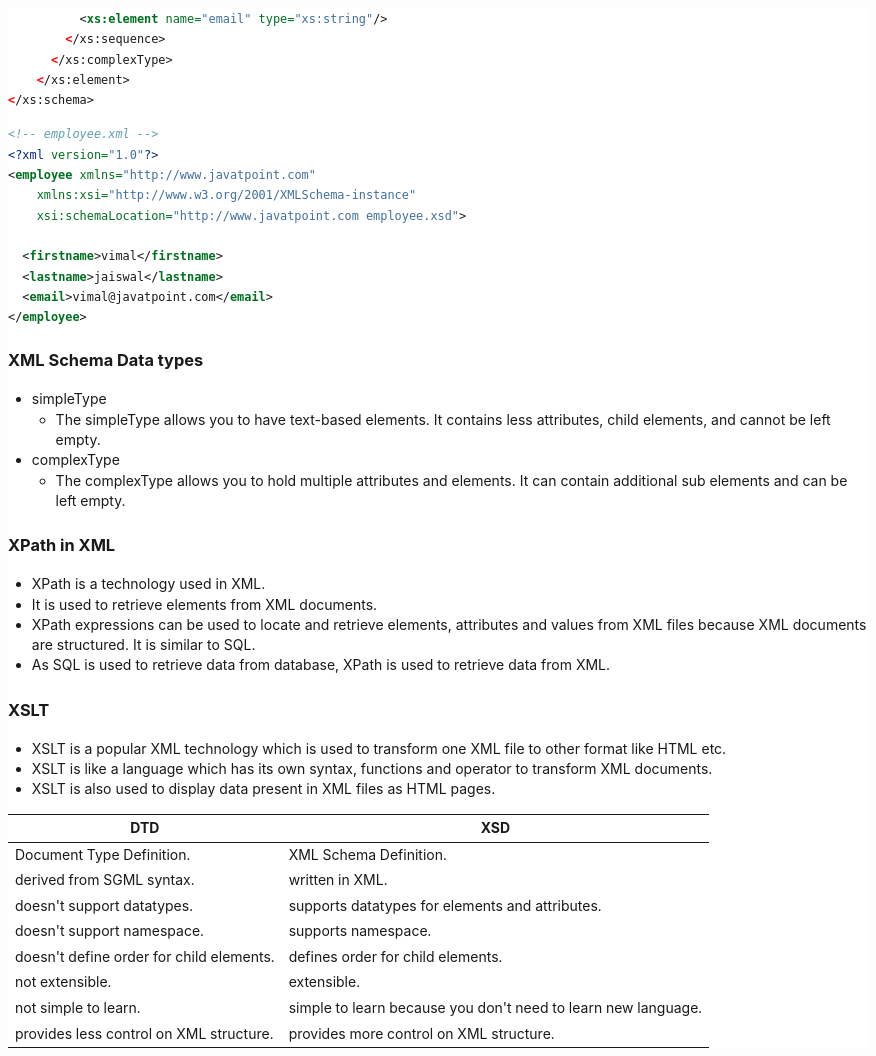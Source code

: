 ```xml
          <xs:element name="email" type="xs:string"/>
        </xs:sequence>
      </xs:complexType>
    </xs:element>
</xs:schema>
```

```xml
<!-- employee.xml -->
<?xml version="1.0"?>
<employee xmlns="http://www.javatpoint.com"
    xmlns:xsi="http://www.w3.org/2001/XMLSchema-instance"
    xsi:schemaLocation="http://www.javatpoint.com employee.xsd">

  <firstname>vimal</firstname>
  <lastname>jaiswal</lastname>
  <email>vimal@javatpoint.com</email>
</employee>
```

### XML Schema Data types

- simpleType
  - The simpleType allows you to have text-based elements. It contains less attributes, child elements, and cannot be left empty.
- complexType
  - The complexType allows you to hold multiple attributes and elements. It can contain additional sub elements and can be left empty.

### XPath in XML

- XPath is a technology used in XML.
- It is used to retrieve elements from XML documents.
- XPath expressions can be used to locate and retrieve elements, attributes and values from XML files because XML documents are structured. It is similar to SQL.
- As SQL is used to retrieve data from database, XPath is used to retrieve data from XML.

### XSLT

- XSLT is a popular XML technology which is used to transform one XML file to other format like HTML etc.
- XSLT is like a language which has its own syntax, functions and operator to transform XML documents.
- XSLT is also used to display data present in XML files as HTML pages.

| DTD                                      | XSD                                                           |
| ---------------------------------------- | ------------------------------------------------------------- |
| Document Type Definition.                | XML Schema Definition.                                        |
| derived from SGML syntax.                | written in XML.                                               |
| doesn't support datatypes.               | supports datatypes for elements and attributes.               |
| doesn't support namespace.               | supports namespace.                                           |
| doesn't define order for child elements. | defines order for child elements.                             |
| not extensible.                          | extensible.                                                   |
| not simple to learn.                     | simple to learn because you don't need to learn new language. |
| provides less control on XML structure.  | provides more control on XML structure.                       |
